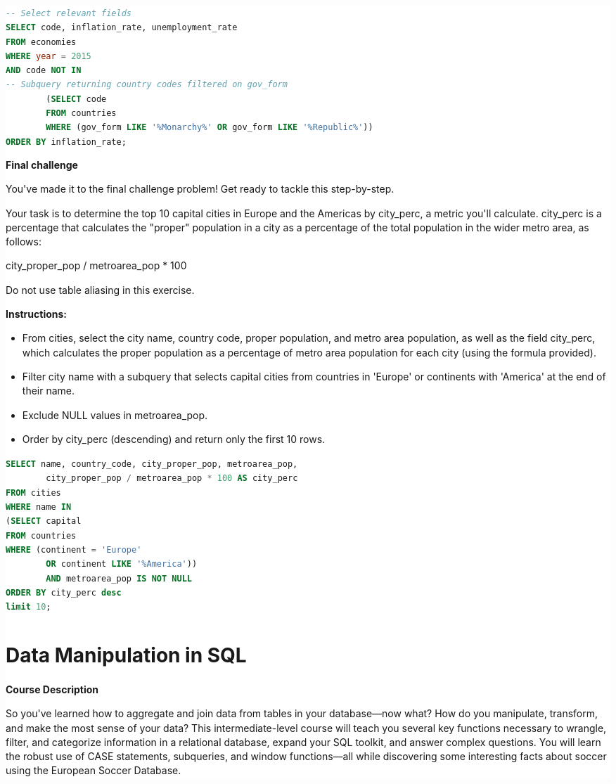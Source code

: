 ```sql
-- Select relevant fields
SELECT code, inflation_rate, unemployment_rate
FROM economies
WHERE year = 2015 
AND code NOT IN
-- Subquery returning country codes filtered on gov_form
        (SELECT code
        FROM countries
        WHERE (gov_form LIKE '%Monarchy%' OR gov_form LIKE '%Republic%'))
ORDER BY inflation_rate;
```

**Final challenge**

You've made it to the final challenge problem! Get ready to tackle this step-by-step.

Your task is to determine the top 10 capital cities in Europe and the Americas by city_perc, a metric you'll calculate. city_perc is a percentage that calculates the "proper" population in a city as a percentage of the total population in the wider metro area, as follows:

city_proper_pop / metroarea_pop * 100

Do not use table aliasing in this exercise.

**Instructions:**

- From cities, select the city name, country code, proper population, and metro area population, as well as the field city_perc, which calculates the proper population as a percentage of metro area population for each city (using the formula provided).

- Filter city name with a subquery that selects capital cities from countries in 'Europe' or continents with 'America' at the end of their name.

- Exclude NULL values in metroarea_pop.

- Order by city_perc (descending) and return only the first 10 rows.

```sql
SELECT name, country_code, city_proper_pop, metroarea_pop,  
        city_proper_pop / metroarea_pop * 100 AS city_perc
FROM cities
WHERE name IN
(SELECT capital
FROM countries
WHERE (continent = 'Europe'
        OR continent LIKE '%America'))
        AND metroarea_pop IS NOT NULL
ORDER BY city_perc desc
limit 10;
```

# Data Manipulation in SQL

**Course Description**

So you've learned how to aggregate and join data from tables in your database—now what? How do you manipulate, transform, and make the most sense of your data? This intermediate-level course will teach you several key functions necessary to wrangle, filter, and categorize information in a relational database, expand your SQL toolkit, and answer complex questions. You will learn the robust use of CASE statements, subqueries, and window functions—all while discovering some interesting facts about soccer using the European Soccer Database.

